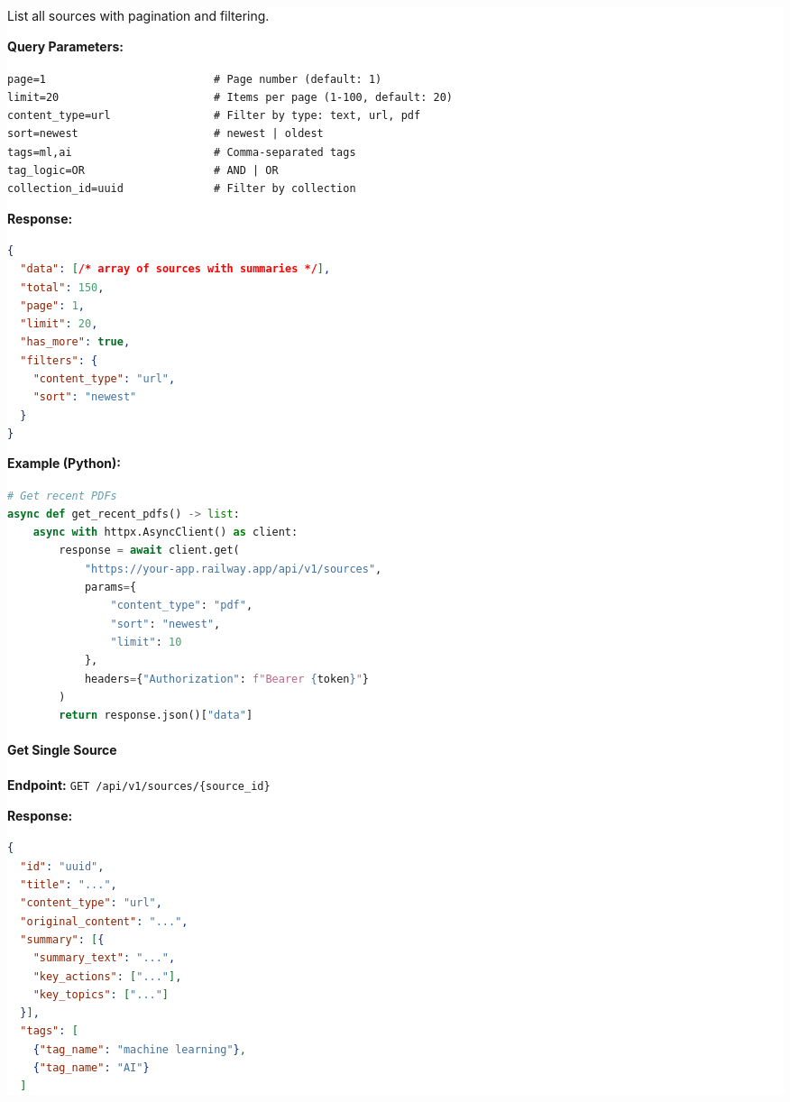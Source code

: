 List all sources with pagination and filtering.

**Query Parameters:**

```
page=1                          # Page number (default: 1)
limit=20                        # Items per page (1-100, default: 20)
content_type=url                # Filter by type: text, url, pdf
sort=newest                     # newest | oldest
tags=ml,ai                      # Comma-separated tags
tag_logic=OR                    # AND | OR
collection_id=uuid              # Filter by collection
```

**Response:**

```json
{
  "data": [/* array of sources with summaries */],
  "total": 150,
  "page": 1,
  "limit": 20,
  "has_more": true,
  "filters": {
    "content_type": "url",
    "sort": "newest"
  }
}
```

**Example (Python):**

```python
# Get recent PDFs
async def get_recent_pdfs() -> list:
    async with httpx.AsyncClient() as client:
        response = await client.get(
            "https://your-app.railway.app/api/v1/sources",
            params={
                "content_type": "pdf",
                "sort": "newest",
                "limit": 10
            },
            headers={"Authorization": f"Bearer {token}"}
        )
        return response.json()["data"]
```

#### Get Single Source

**Endpoint:** `GET /api/v1/sources/{source_id}`

**Response:**

```json
{
  "id": "uuid",
  "title": "...",
  "content_type": "url",
  "original_content": "...",
  "summary": [{
    "summary_text": "...",
    "key_actions": ["..."],
    "key_topics": ["..."]
  }],
  "tags": [
    {"tag_name": "machine learning"},
    {"tag_name": "AI"}
  ]
```